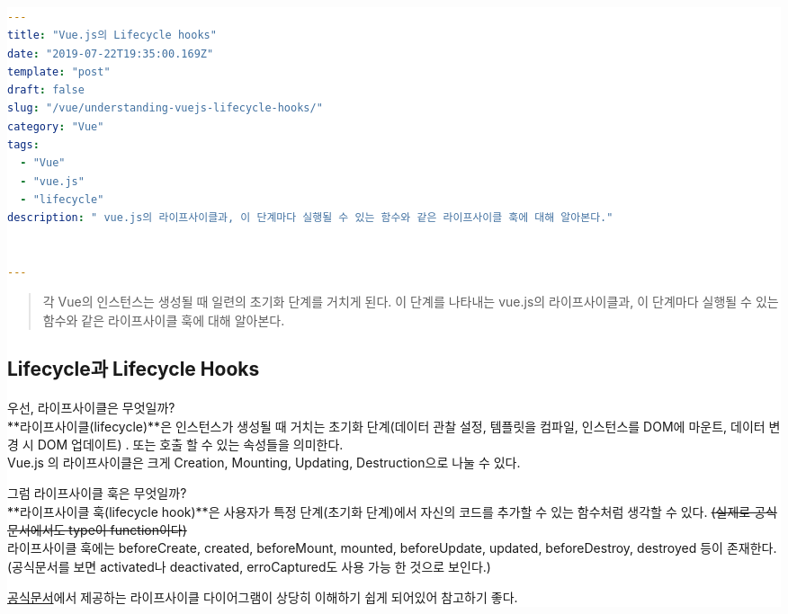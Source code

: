 ```yaml
---
title: "Vue.js의 Lifecycle hooks"
date: "2019-07-22T19:35:00.169Z"
template: "post"
draft: false
slug: "/vue/understanding-vuejs-lifecycle-hooks/"
category: "Vue"
tags:
  - "Vue"
  - "vue.js"
  - "lifecycle"
description: " vue.js의 라이프사이클과, 이 단계마다 실행될 수 있는 함수와 같은 라이프사이클 훅에 대해 알아본다."


---
```


> 각 Vue의 인스턴스는 생성될 때 일련의 초기화 단계를 거치게 된다. 이 단계를 나타내는 vue.js의 라이프사이클과, 이 단계마다 실행될 수 있는 함수와 같은 라이프사이클 훅에 대해 알아본다.





## Lifecycle과 Lifecycle Hooks

우선, 라이프사이클은 무엇일까?<br>**라이프사이클(lifecycle)**은 인스턴스가 생성될 때 거치는 초기화 단계(데이터 관찰 설정, 템플릿을 컴파일, 인스턴스를 DOM에 마운트, 데이터 변경 시 DOM 업데이트) . 또는 호출 할 수 있는 속성들을 의미한다. <br>Vue.js 의 라이프사이클은 크게 Creation, Mounting, Updating, Destruction으로 나눌 수 있다.

그럼 라이프사이클 훅은 무엇일까?<br>**라이프사이클 훅(lifecycle hook)**은 사용자가 특정 단계(초기화 단계)에서 자신의 코드를 추가할 수 있는 함수처럼 생각할 수 있다. <del>(실제로 공식문서에서도 type이 function이다)</del> <br>라이프사이클 훅에는 beforeCreate, created, beforeMount, mounted, beforeUpdate, updated, beforeDestroy, destroyed 등이 존재한다. (공식문서를 보면 activated나 deactivated, erroCaptured도 사용 가능 한 것으로 보인다.)



[공식문서](https://kr.vuejs.org/v2/guide/instance.html#%EB%9D%BC%EC%9D%B4%ED%94%84%EC%82%AC%EC%9D%B4%ED%81%B4-%EB%8B%A4%EC%9D%B4%EC%96%B4%EA%B7%B8%EB%9E%A8)에서 제공하는 라이프사이클 다이어그램이 상당히 이해하기 쉽게 되어있어 참고하기 좋다.
